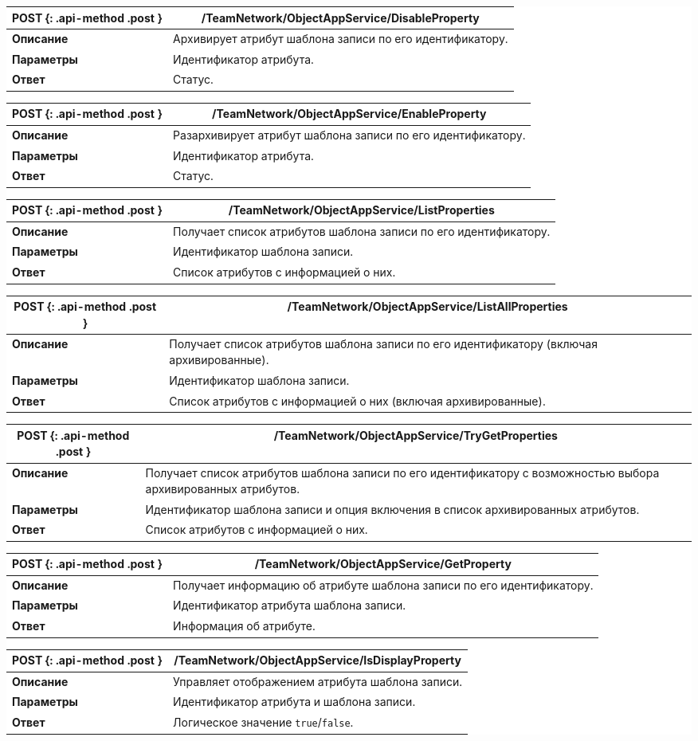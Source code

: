 | POST {: .api-method .post } | /TeamNetwork/ObjectAppService/DisableProperty |
| --- | --- |
| **Описание** | Архивирует атрибут шаблона записи по его идентификатору. |
| **Параметры** | Идентификатор атрибута. |
| **Ответ** | Статус. |

| POST {: .api-method .post } | /TeamNetwork/ObjectAppService/EnableProperty |
| --- | --- |
| **Описание** | Разархивирует атрибут шаблона записи по его идентификатору. |
| **Параметры** | Идентификатор атрибута. |
| **Ответ** | Статус. |

| POST {: .api-method .post } | /TeamNetwork/ObjectAppService/ListProperties |
| --- | --- |
| **Описание** | Получает список атрибутов шаблона записи по его идентификатору. |
| **Параметры** | Идентификатор шаблона записи. |
| **Ответ** | Список атрибутов с информацией о них. |

| POST {: .api-method .post } | /TeamNetwork/ObjectAppService/ListAllProperties |
| --- | --- |
| **Описание** | Получает список атрибутов шаблона записи по его идентификатору (включая архивированные). |
| **Параметры** | Идентификатор шаблона записи. |
| **Ответ** | Список атрибутов с информацией о них (включая архивированные). |

| POST {: .api-method .post } | /TeamNetwork/ObjectAppService/TryGetProperties |
| --- | --- |
| **Описание** | Получает список атрибутов шаблона записи по его идентификатору с возможностью выбора архивированных атрибутов. |
| **Параметры** | Идентификатор шаблона записи и опция включения в список архивированных атрибутов. |
| **Ответ** | Список атрибутов с информацией о них. |

| POST {: .api-method .post } | /TeamNetwork/ObjectAppService/GetProperty |
| --- | --- |
| **Описание** | Получает информацию об атрибуте шаблона записи по его идентификатору. |
| **Параметры** | Идентификатор атрибута шаблона записи. |
| **Ответ** | Информация об атрибуте. |

| POST {: .api-method .post } | /TeamNetwork/ObjectAppService/IsDisplayProperty |
| --- | --- |
| **Описание** | Управляет отображением атрибута шаблона записи. |
| **Параметры** | Идентификатор атрибута и шаблона записи. |
| **Ответ** | Логическое значение `true`/`false`. |
